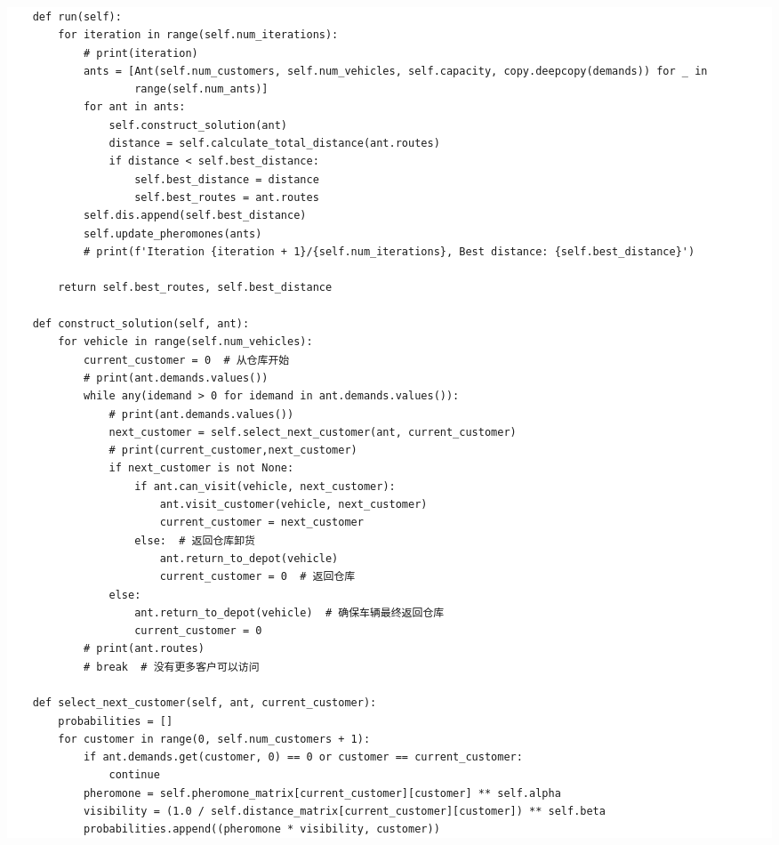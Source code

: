 
        def run(self):
            for iteration in range(self.num_iterations):
                # print(iteration)
                ants = [Ant(self.num_customers, self.num_vehicles, self.capacity, copy.deepcopy(demands)) for _ in
                        range(self.num_ants)]
                for ant in ants:
                    self.construct_solution(ant)
                    distance = self.calculate_total_distance(ant.routes)
                    if distance < self.best_distance:
                        self.best_distance = distance
                        self.best_routes = ant.routes
                self.dis.append(self.best_distance)
                self.update_pheromones(ants)
                # print(f'Iteration {iteration + 1}/{self.num_iterations}, Best distance: {self.best_distance}')

            return self.best_routes, self.best_distance

        def construct_solution(self, ant):
            for vehicle in range(self.num_vehicles):
                current_customer = 0  # 从仓库开始
                # print(ant.demands.values())
                while any(idemand > 0 for idemand in ant.demands.values()):
                    # print(ant.demands.values())
                    next_customer = self.select_next_customer(ant, current_customer)
                    # print(current_customer,next_customer)
                    if next_customer is not None:
                        if ant.can_visit(vehicle, next_customer):
                            ant.visit_customer(vehicle, next_customer)
                            current_customer = next_customer
                        else:  # 返回仓库卸货
                            ant.return_to_depot(vehicle)
                            current_customer = 0  # 返回仓库
                    else:
                        ant.return_to_depot(vehicle)  # 确保车辆最终返回仓库
                        current_customer = 0
                # print(ant.routes)
                # break  # 没有更多客户可以访问

        def select_next_customer(self, ant, current_customer):
            probabilities = []
            for customer in range(0, self.num_customers + 1):
                if ant.demands.get(customer, 0) == 0 or customer == current_customer:
                    continue
                pheromone = self.pheromone_matrix[current_customer][customer] ** self.alpha
                visibility = (1.0 / self.distance_matrix[current_customer][customer]) ** self.beta
                probabilities.append((pheromone * visibility, customer))
